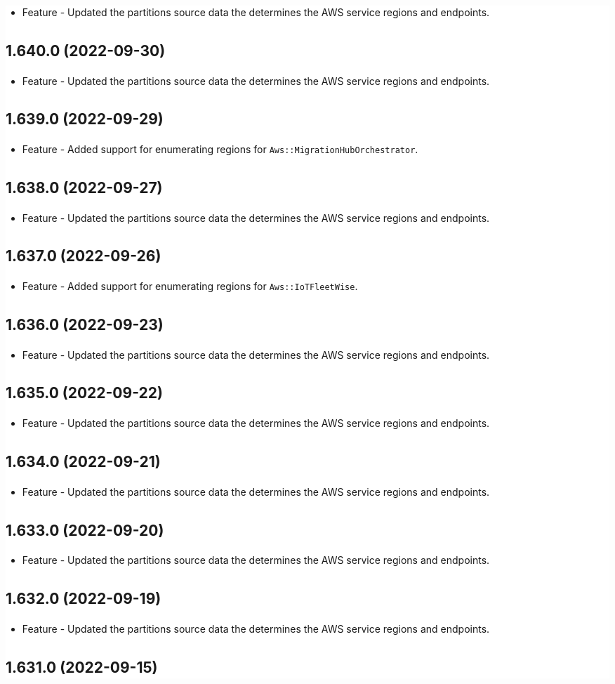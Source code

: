 * Feature - Updated the partitions source data the determines the AWS service regions and endpoints.

1.640.0 (2022-09-30)
------------------

* Feature - Updated the partitions source data the determines the AWS service regions and endpoints.

1.639.0 (2022-09-29)
------------------

* Feature - Added support for enumerating regions for `Aws::MigrationHubOrchestrator`.

1.638.0 (2022-09-27)
------------------

* Feature - Updated the partitions source data the determines the AWS service regions and endpoints.

1.637.0 (2022-09-26)
------------------

* Feature - Added support for enumerating regions for `Aws::IoTFleetWise`.

1.636.0 (2022-09-23)
------------------

* Feature - Updated the partitions source data the determines the AWS service regions and endpoints.

1.635.0 (2022-09-22)
------------------

* Feature - Updated the partitions source data the determines the AWS service regions and endpoints.

1.634.0 (2022-09-21)
------------------

* Feature - Updated the partitions source data the determines the AWS service regions and endpoints.

1.633.0 (2022-09-20)
------------------

* Feature - Updated the partitions source data the determines the AWS service regions and endpoints.

1.632.0 (2022-09-19)
------------------

* Feature - Updated the partitions source data the determines the AWS service regions and endpoints.

1.631.0 (2022-09-15)
------------------
